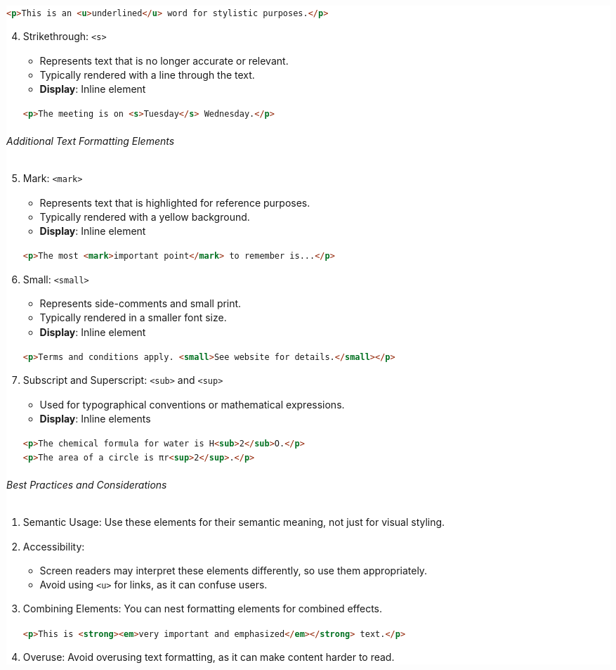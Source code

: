    ```html
   <p>This is an <u>underlined</u> word for stylistic purposes.</p>
   ```

4. Strikethrough: `<s>`
    - Represents text that is no longer accurate or relevant.
    - Typically rendered with a line through the text.
    - **Display**: Inline element

   ```html
   <p>The meeting is on <s>Tuesday</s> Wednesday.</p>
   ```

###### Additional Text Formatting Elements

5. Mark: `<mark>`
    - Represents text that is highlighted for reference purposes.
    - Typically rendered with a yellow background.
    - **Display**: Inline element

   ```html
   <p>The most <mark>important point</mark> to remember is...</p>
   ```

6. Small: `<small>`
    - Represents side-comments and small print.
    - Typically rendered in a smaller font size.
    - **Display**: Inline element

   ```html
   <p>Terms and conditions apply. <small>See website for details.</small></p>
   ```

7. Subscript and Superscript: `<sub>` and `<sup>`
    - Used for typographical conventions or mathematical expressions.
    - **Display**: Inline elements

   ```html
   <p>The chemical formula for water is H<sub>2</sub>O.</p>
   <p>The area of a circle is πr<sup>2</sup>.</p>
   ```

###### Best Practices and Considerations

1. Semantic Usage:
   Use these elements for their semantic meaning, not just for visual styling.

2. Accessibility:
    - Screen readers may interpret these elements differently, so use them appropriately.
    - Avoid using `<u>` for links, as it can confuse users.

3. Combining Elements:
   You can nest formatting elements for combined effects.

   ```html
   <p>This is <strong><em>very important and emphasized</em></strong> text.</p>
   ```

4. Overuse:
   Avoid overusing text formatting, as it can make content harder to read.
